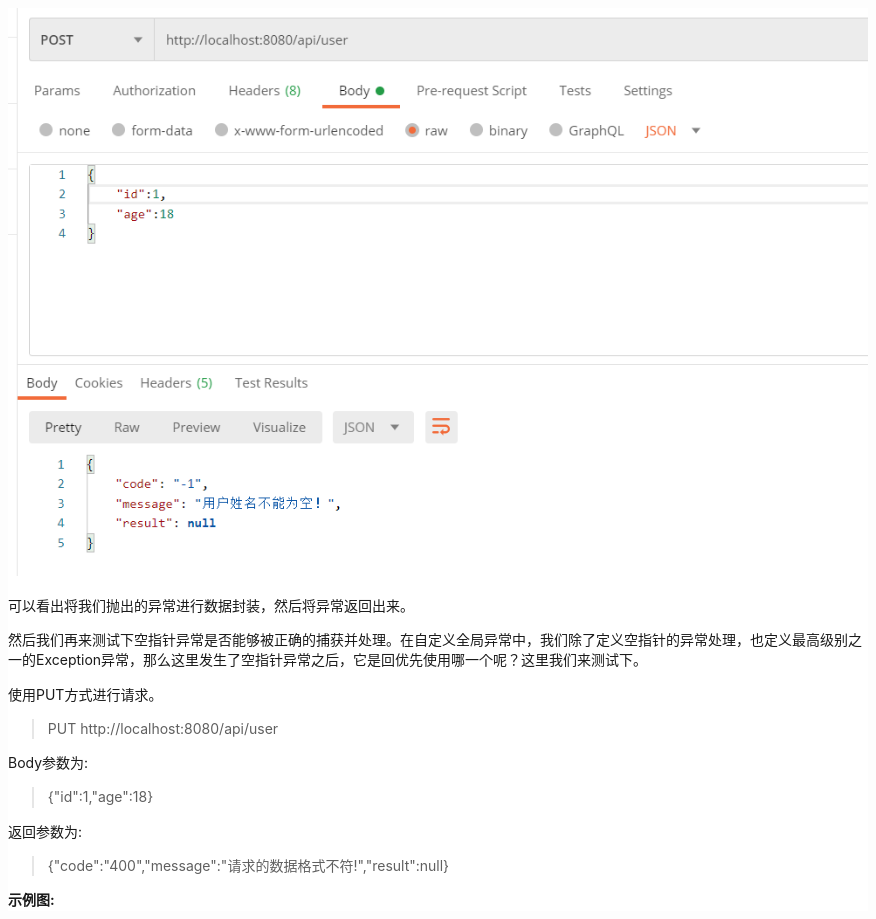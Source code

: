 ![](../../../_media/imgs/01/error03.png)

可以看出将我们抛出的异常进行数据封装，然后将异常返回出来。

然后我们再来测试下空指针异常是否能够被正确的捕获并处理。在自定义全局异常中，我们除了定义空指针的异常处理，也定义最高级别之一的Exception异常，那么这里发生了空指针异常之后，它是回优先使用哪一个呢？这里我们来测试下。

使用PUT方式进行请求。

> PUT http://localhost:8080/api/user

Body参数为:

> {"id":1,"age":18}

返回参数为:

> {"code":"400","message":"请求的数据格式不符!","result":null}

**示例图:**
